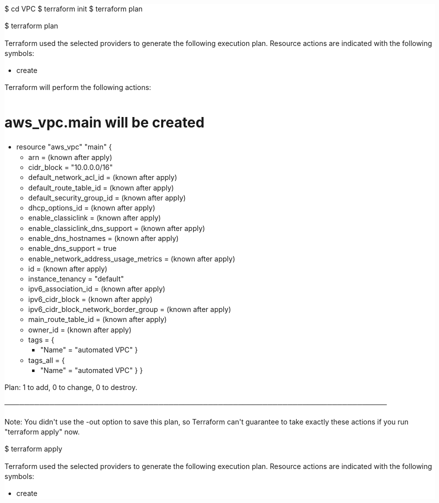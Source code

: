 $ cd VPC
$ terraform init
$ terraform plan

$ terraform plan

Terraform used the selected providers to generate the following execution
plan. Resource actions are indicated with the following symbols:
  + create

Terraform will perform the following actions:

  # aws_vpc.main will be created
  + resource "aws_vpc" "main" {
      + arn                                  = (known after apply)
      + cidr_block                           = "10.0.0.0/16"
      + default_network_acl_id               = (known after apply)
      + default_route_table_id               = (known after apply)
      + default_security_group_id            = (known after apply)
      + dhcp_options_id                      = (known after apply)
      + enable_classiclink                   = (known after apply)
      + enable_classiclink_dns_support       = (known after apply)
      + enable_dns_hostnames                 = (known after apply)
      + enable_dns_support                   = true
      + enable_network_address_usage_metrics = (known after apply)
      + id                                   = (known after apply)
      + instance_tenancy                     = "default"
      + ipv6_association_id                  = (known after apply)
      + ipv6_cidr_block                      = (known after apply)
      + ipv6_cidr_block_network_border_group = (known after apply)
      + main_route_table_id                  = (known after apply)
      + owner_id                             = (known after apply)
      + tags                                 = {
          + "Name" = "automated VPC"
        }
      + tags_all                             = {
          + "Name" = "automated VPC"
        }
    }

Plan: 1 to add, 0 to change, 0 to destroy.

─────────────────────────────────────────────────────────────────────────────

Note: You didn't use the -out option to save this plan, so Terraform can't
guarantee to take exactly these actions if you run "terraform apply" now.


$ terraform apply


Terraform used the selected providers to generate the following execution
plan. Resource actions are indicated with the following symbols:
  + create
